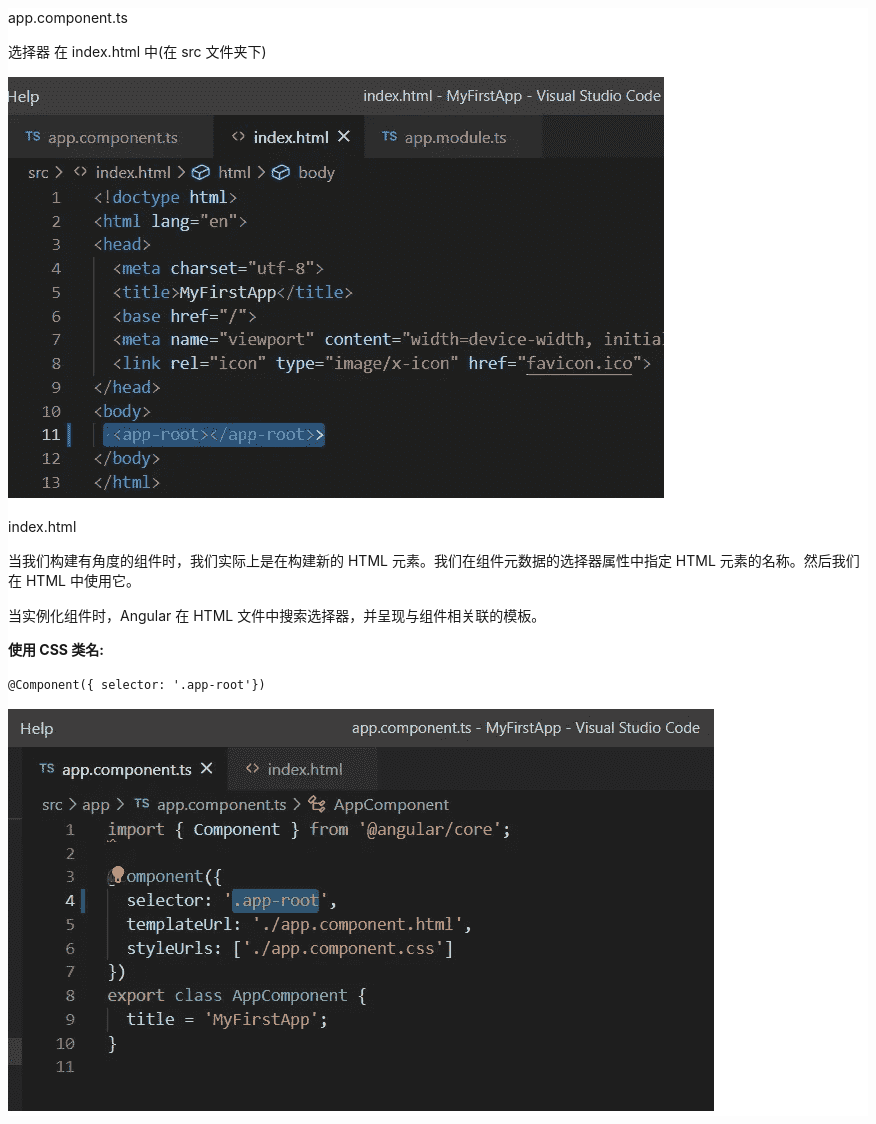 app.component.ts

选择器 <app-root></app-root> 在 index.html 中(在 src 文件夹下)

![](img/a2ba364fe12c04c836f3b0ef28e7b268.png)

index.html

当我们构建有角度的组件时，我们实际上是在构建新的 HTML 元素。我们在组件元数据的选择器属性中指定 HTML 元素的名称。然后我们在 HTML 中使用它。

当实例化组件时，Angular 在 HTML 文件中搜索选择器，并呈现与组件相关联的模板。

**使用 CSS 类名:**

```
@Component({ selector: '.app-root'})
```

![](img/cb785300e6ffe1b4867f52732340a90f.png)

